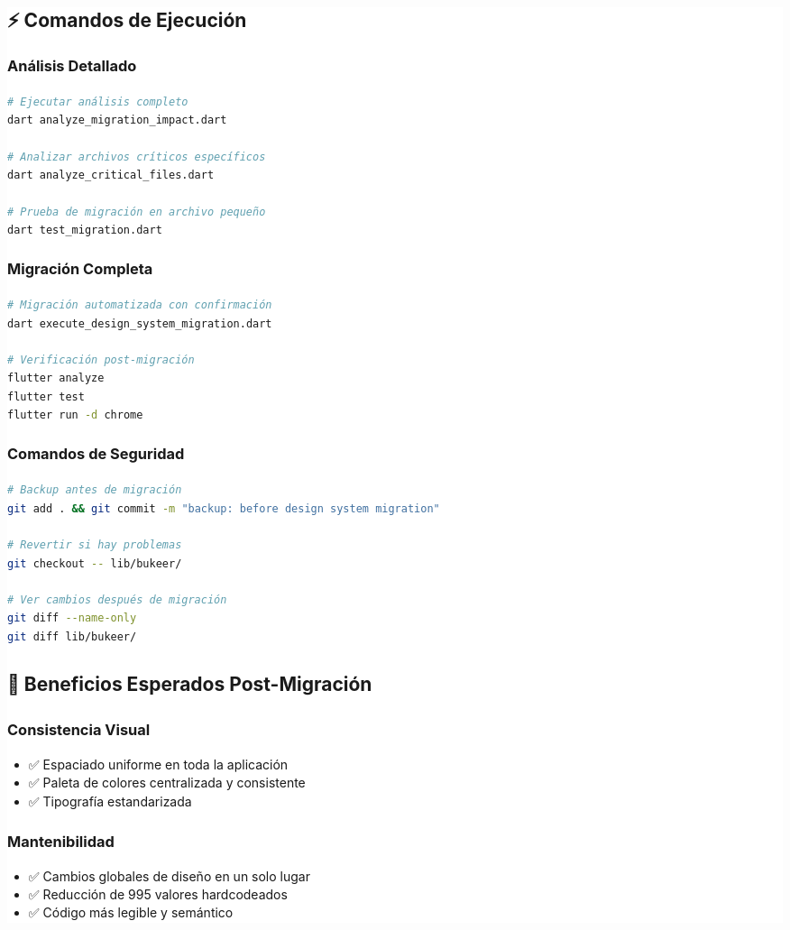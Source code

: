 ## ⚡ Comandos de Ejecución

### Análisis Detallado
```bash
# Ejecutar análisis completo
dart analyze_migration_impact.dart

# Analizar archivos críticos específicos  
dart analyze_critical_files.dart

# Prueba de migración en archivo pequeño
dart test_migration.dart
```

### Migración Completa
```bash
# Migración automatizada con confirmación
dart execute_design_system_migration.dart

# Verificación post-migración
flutter analyze
flutter test
flutter run -d chrome
```

### Comandos de Seguridad
```bash
# Backup antes de migración
git add . && git commit -m "backup: before design system migration"

# Revertir si hay problemas
git checkout -- lib/bukeer/

# Ver cambios después de migración
git diff --name-only
git diff lib/bukeer/
```

## 🎯 Beneficios Esperados Post-Migración

### Consistencia Visual
- ✅ Espaciado uniforme en toda la aplicación
- ✅ Paleta de colores centralizada y consistente  
- ✅ Tipografía estandarizada

### Mantenibilidad
- ✅ Cambios globales de diseño en un solo lugar
- ✅ Reducción de 995 valores hardcodeados
- ✅ Código más legible y semántico
